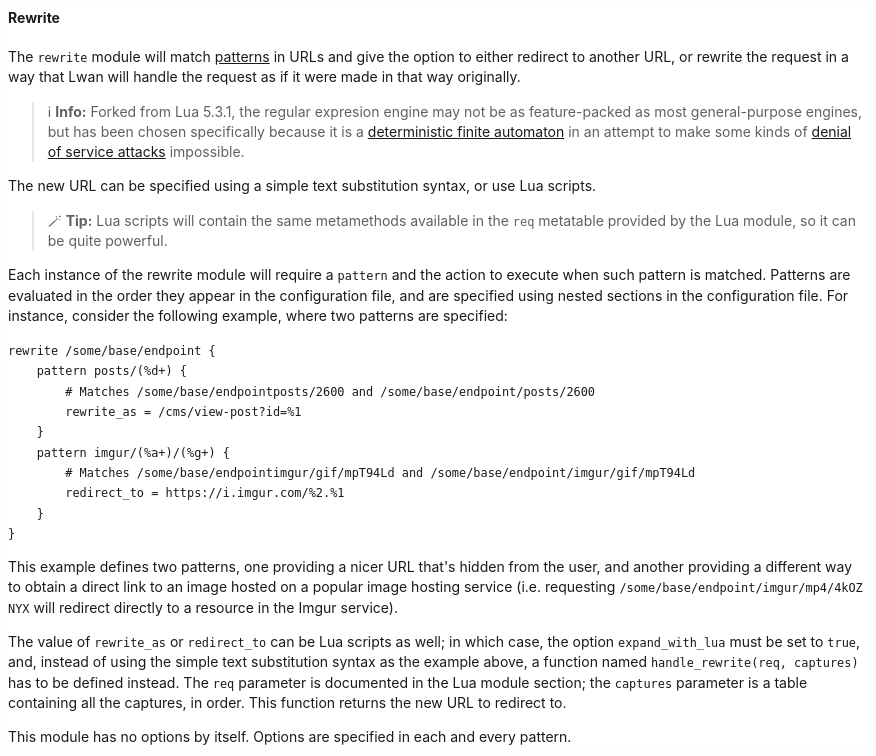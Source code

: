 #### Rewrite

The `rewrite` module will match
[patterns](https://man.openbsd.org/patterns.7) in URLs and give the option
to either redirect to another URL, or rewrite the request in a way that Lwan
will handle the request as if it were made in that way originally.

> :information_source: **Info:** Forked from Lua 5.3.1, the regular expresion
> engine may not be as feature-packed as most general-purpose engines, but
> has been chosen specifically because it is a [deterministic finite
> automaton](https://en.wikipedia.org/wiki/Deterministic_finite_automaton)
> in an attempt to make some kinds of [denial of service
> attacks](https://owasp.org/www-community/attacks/Regular_expression_Denial_of_Service_-_ReDoS)
> impossible.

The new URL can be specified using a simple text substitution syntax, or use Lua scripts.

> :magic_wand: **Tip:** Lua scripts will contain the same metamethods
> available in the `req` metatable provided by the Lua module, so it can be
> quite powerful.

Each instance of the rewrite module will require a `pattern` and the action
to execute when such pattern is matched.  Patterns are evaluated in the
order they appear in the configuration file, and are specified using nested
sections in the configuration file.  For instance, consider the following
example, where two patterns are specified:

```
rewrite /some/base/endpoint {
    pattern posts/(%d+) {
        # Matches /some/base/endpointposts/2600 and /some/base/endpoint/posts/2600
        rewrite_as = /cms/view-post?id=%1
    }
    pattern imgur/(%a+)/(%g+) {
        # Matches /some/base/endpointimgur/gif/mpT94Ld and /some/base/endpoint/imgur/gif/mpT94Ld
        redirect_to = https://i.imgur.com/%2.%1
    }
}
```

This example defines two patterns, one providing a nicer URL that's hidden
from the user, and another providing a different way to obtain a direct link
to an image hosted on a popular image hosting service (i.e.  requesting
`/some/base/endpoint/imgur/mp4/4kOZNYX` will redirect directly to a resource
in the Imgur service).

The value of `rewrite_as` or `redirect_to` can be Lua scripts as well; in
which case, the option `expand_with_lua` must be set to `true`, and, instead
of using the simple text substitution syntax as the example above, a
function named `handle_rewrite(req, captures)` has to be defined instead.
The `req` parameter is documented in the Lua module section; the `captures`
parameter is a table containing all the captures, in order.  This function
returns the new URL to redirect to.

This module has no options by itself.  Options are specified in each and
every pattern.
